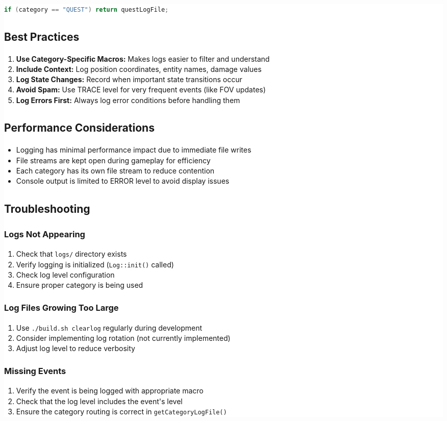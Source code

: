 ```cpp
if (category == "QUEST") return questLogFile;
```

## Best Practices

1. **Use Category-Specific Macros:** Makes logs easier to filter and understand
2. **Include Context:** Log position coordinates, entity names, damage values
3. **Log State Changes:** Record when important state transitions occur
4. **Avoid Spam:** Use TRACE level for very frequent events (like FOV updates)
5. **Log Errors First:** Always log error conditions before handling them

## Performance Considerations

- Logging has minimal performance impact due to immediate file writes
- File streams are kept open during gameplay for efficiency
- Each category has its own file stream to reduce contention
- Console output is limited to ERROR level to avoid display issues

## Troubleshooting

### Logs Not Appearing

1. Check that `logs/` directory exists
2. Verify logging is initialized (`Log::init()` called)
3. Check log level configuration
4. Ensure proper category is being used

### Log Files Growing Too Large

1. Use `./build.sh clearlog` regularly during development
2. Consider implementing log rotation (not currently implemented)
3. Adjust log level to reduce verbosity

### Missing Events

1. Verify the event is being logged with appropriate macro
2. Check that the log level includes the event's level
3. Ensure the category routing is correct in `getCategoryLogFile()`
